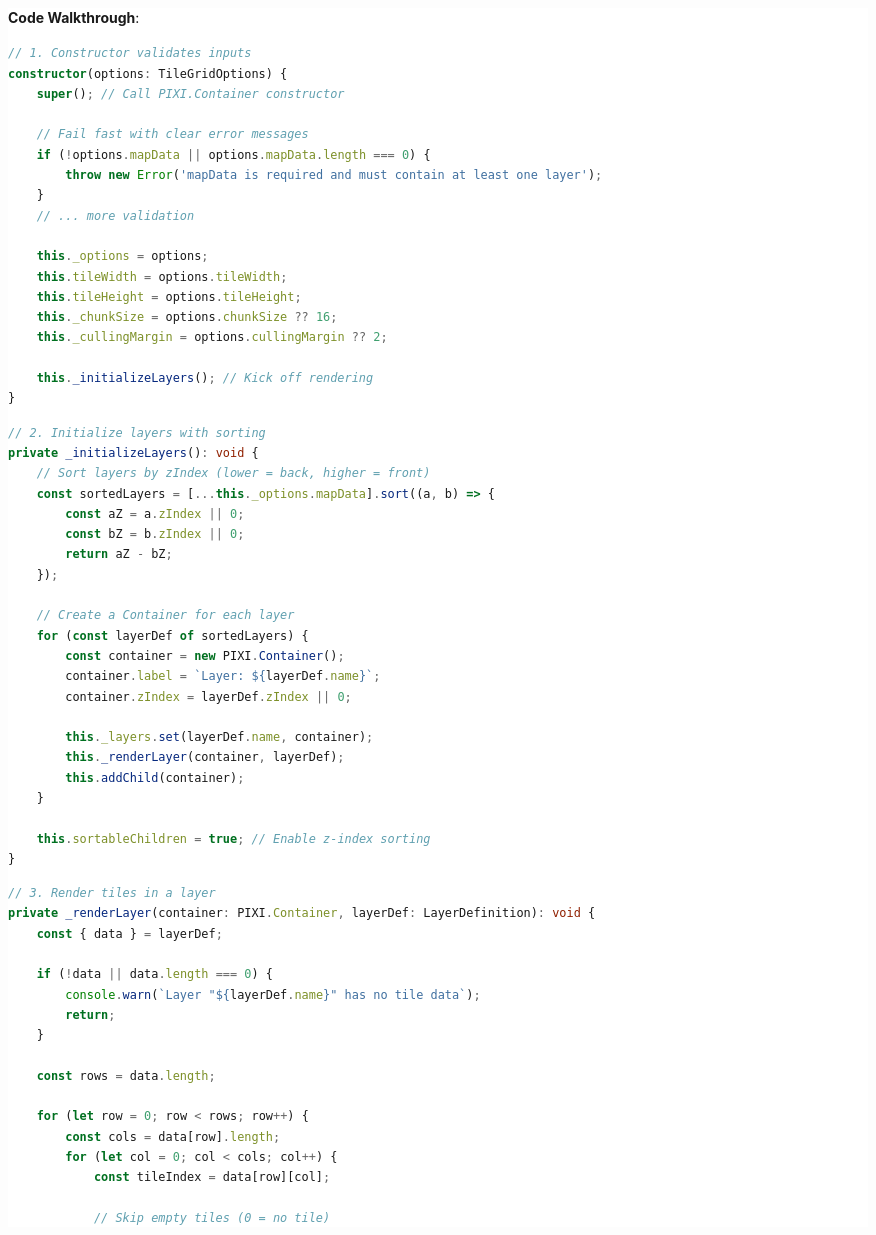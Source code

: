 **Code Walkthrough**:

```typescript
// 1. Constructor validates inputs
constructor(options: TileGridOptions) {
    super(); // Call PIXI.Container constructor
    
    // Fail fast with clear error messages
    if (!options.mapData || options.mapData.length === 0) {
        throw new Error('mapData is required and must contain at least one layer');
    }
    // ... more validation
    
    this._options = options;
    this.tileWidth = options.tileWidth;
    this.tileHeight = options.tileHeight;
    this._chunkSize = options.chunkSize ?? 16;
    this._cullingMargin = options.cullingMargin ?? 2;
    
    this._initializeLayers(); // Kick off rendering
}
```

```typescript
// 2. Initialize layers with sorting
private _initializeLayers(): void {
    // Sort layers by zIndex (lower = back, higher = front)
    const sortedLayers = [...this._options.mapData].sort((a, b) => {
        const aZ = a.zIndex || 0;
        const bZ = b.zIndex || 0;
        return aZ - bZ;
    });

    // Create a Container for each layer
    for (const layerDef of sortedLayers) {
        const container = new PIXI.Container();
        container.label = `Layer: ${layerDef.name}`;
        container.zIndex = layerDef.zIndex || 0;
        
        this._layers.set(layerDef.name, container);
        this._renderLayer(container, layerDef);
        this.addChild(container);
    }
    
    this.sortableChildren = true; // Enable z-index sorting
}
```

```typescript
// 3. Render tiles in a layer
private _renderLayer(container: PIXI.Container, layerDef: LayerDefinition): void {
    const { data } = layerDef;
    
    if (!data || data.length === 0) {
        console.warn(`Layer "${layerDef.name}" has no tile data`);
        return;
    }

    const rows = data.length;
    
    for (let row = 0; row < rows; row++) {
        const cols = data[row].length;
        for (let col = 0; col < cols; col++) {
            const tileIndex = data[row][col];
            
            // Skip empty tiles (0 = no tile)
```